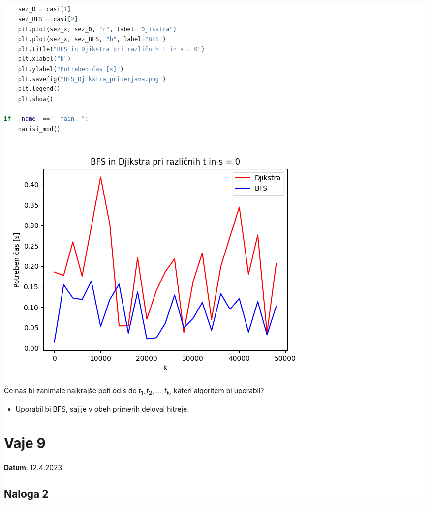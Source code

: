 ```Python
    sez_D = casi[1]
    sez_BFS = casi[2]
    plt.plot(sez_x, sez_D, "r", label="Djikstra")
    plt.plot(sez_x, sez_BFS, "b", label="BFS")
    plt.title("BFS in Djikstra pri različnih t in s = 0")
    plt.xlabel("k")
    plt.ylabel("Potreben čas [s]")
    plt.savefig("BFS_Djikstra_primerjava.png")
    plt.legend()
    plt.show()

if __name__=="__main__":
    narisi_mod()
```

![Alt text](../Datoteke/Vaje8/BFS_Djikstra_primerjava_do_t.png)


Če nas bi zanimale najkrajše poti od $s$ do $t_1, t_2, ..., t_k$, kateri algoritem bi uporabil?

- Uporabil bi BFS, saj je v obeh primerih deloval hitreje.

# **Vaje 9**

**Datum**: 12.4.2023

## **Naloga 2**
